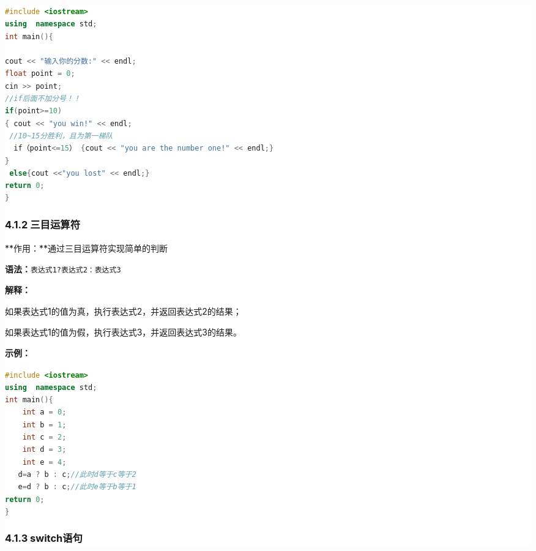 ```c++
#include <iostream>
using  namespace std;
int main(){

cout << "输入你的分数:" << endl;
float point = 0;
cin >> point;
//if后面不加分号！！
if(point>=10)
{ cout << "you win!" << endl;
 //10~15分胜利，且为第一梯队
  if（point<=15） {cout << "you are the number one!" << endl;} 
}
 else{cout <<"you lost" << endl;}
return 0;
}
```





### 4.1.2 三目运算符

**作用：**通过三目运算符实现简单的判断

**语法：**`表达式1?表达式2：表达式3`

**解释：**

如果表达式1的值为真，执行表达式2，并返回表达式2的结果；

如果表达式1的值为假，执行表达式3，并返回表达式3的结果。

**示例：**

```c++
#include <iostream>
using  namespace std;
int main(){
    int a = 0;
    int b = 1;
    int c = 2;
    int d = 3;
    int e = 4;
   d=a ? b : c;//此时d等于c等于2
   e=d ? b : c;//此时e等于b等于1          
return 0;
}
```







### 4.1.3 switch语句
